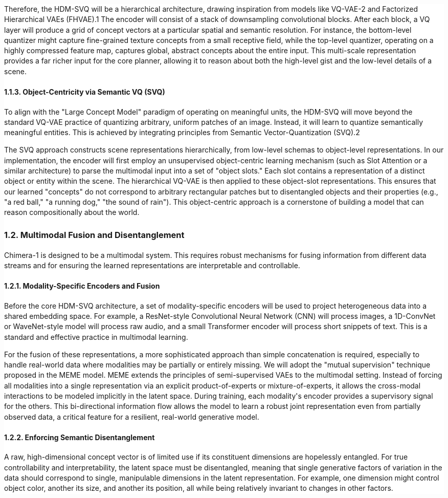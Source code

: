Therefore, the HDM-SVQ will be a hierarchical architecture, drawing inspiration from models like VQ-VAE-2 and Factorized Hierarchical VAEs (FHVAE).1 The encoder will consist of a stack of downsampling convolutional blocks. After each block, a VQ layer will produce a grid of concept vectors at a particular spatial and semantic resolution. For instance, the bottom-level quantizer might capture fine-grained texture concepts from a small receptive field, while the top-level quantizer, operating on a highly compressed feature map, captures global, abstract concepts about the entire input. This multi-scale representation provides a far richer input for the core planner, allowing it to reason about both the high-level gist and the low-level details of a scene.

#### **1.1.3. Object-Centricity via Semantic VQ (SVQ)**

To align with the "Large Concept Model" paradigm of operating on meaningful units, the HDM-SVQ will move beyond the standard VQ-VAE practice of quantizing arbitrary, uniform patches of an image. Instead, it will learn to quantize semantically meaningful entities. This is achieved by integrating principles from Semantic Vector-Quantization (SVQ).2

The SVQ approach constructs scene representations hierarchically, from low-level schemas to object-level representations. In our implementation, the encoder will first employ an unsupervised object-centric learning mechanism (such as Slot Attention or a similar architecture) to parse the multimodal input into a set of "object slots." Each slot contains a representation of a distinct object or entity within the scene. The hierarchical VQ-VAE is then applied to these object-slot representations. This ensures that our learned "concepts" do not correspond to arbitrary rectangular patches but to disentangled objects and their properties (e.g., "a red ball," "a running dog," "the sound of rain"). This object-centric approach is a cornerstone of building a model that can reason compositionally about the world.

### **1.2. Multimodal Fusion and Disentanglement**

Chimera-1 is designed to be a multimodal system. This requires robust mechanisms for fusing information from different data streams and for ensuring the learned representations are interpretable and controllable.

#### **1.2.1. Modality-Specific Encoders and Fusion**

Before the core HDM-SVQ architecture, a set of modality-specific encoders will be used to project heterogeneous data into a shared embedding space. For example, a ResNet-style Convolutional Neural Network (CNN) will process images, a 1D-ConvNet or WaveNet-style model will process raw audio, and a small Transformer encoder will process short snippets of text. This is a standard and effective practice in multimodal learning.

For the fusion of these representations, a more sophisticated approach than simple concatenation is required, especially to handle real-world data where modalities may be partially or entirely missing. We will adopt the "mutual supervision" technique proposed in the MEME model. MEME extends the principles of semi-supervised VAEs to the multimodal setting. Instead of forcing all modalities into a single representation via an explicit product-of-experts or mixture-of-experts, it allows the cross-modal interactions to be modeled implicitly in the latent space. During training, each modality's encoder provides a supervisory signal for the others. This bi-directional information flow allows the model to learn a robust joint representation even from partially observed data, a critical feature for a resilient, real-world generative model.

#### **1.2.2. Enforcing Semantic Disentanglement**

A raw, high-dimensional concept vector is of limited use if its constituent dimensions are hopelessly entangled. For true controllability and interpretability, the latent space must be disentangled, meaning that single generative factors of variation in the data should correspond to single, manipulable dimensions in the latent representation. For example, one dimension might control object color, another its size, and another its position, all while being relatively invariant to changes in other factors.
